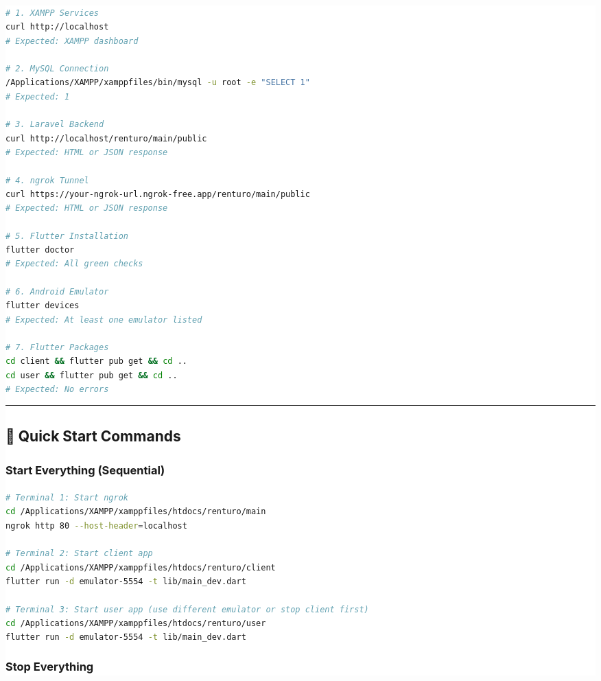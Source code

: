 ```bash
# 1. XAMPP Services
curl http://localhost
# Expected: XAMPP dashboard

# 2. MySQL Connection
/Applications/XAMPP/xamppfiles/bin/mysql -u root -e "SELECT 1"
# Expected: 1

# 3. Laravel Backend
curl http://localhost/renturo/main/public
# Expected: HTML or JSON response

# 4. ngrok Tunnel
curl https://your-ngrok-url.ngrok-free.app/renturo/main/public
# Expected: HTML or JSON response

# 5. Flutter Installation
flutter doctor
# Expected: All green checks

# 6. Android Emulator
flutter devices
# Expected: At least one emulator listed

# 7. Flutter Packages
cd client && flutter pub get && cd ..
cd user && flutter pub get && cd ..
# Expected: No errors
```

---

## 📝 Quick Start Commands

### Start Everything (Sequential)

```bash
# Terminal 1: Start ngrok
cd /Applications/XAMPP/xamppfiles/htdocs/renturo/main
ngrok http 80 --host-header=localhost

# Terminal 2: Start client app
cd /Applications/XAMPP/xamppfiles/htdocs/renturo/client
flutter run -d emulator-5554 -t lib/main_dev.dart

# Terminal 3: Start user app (use different emulator or stop client first)
cd /Applications/XAMPP/xamppfiles/htdocs/renturo/user
flutter run -d emulator-5554 -t lib/main_dev.dart
```

### Stop Everything
